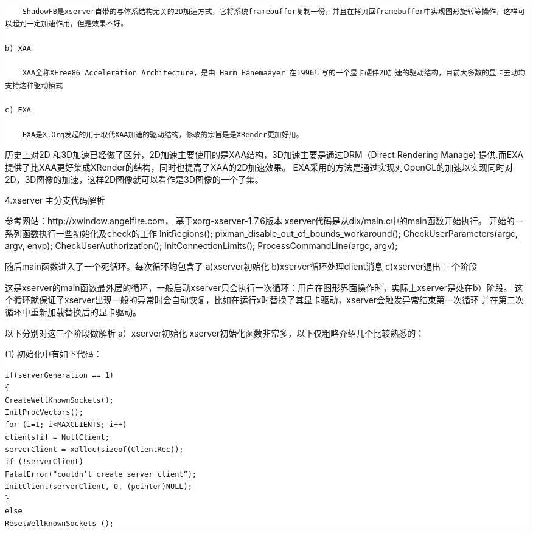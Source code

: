         ShadowFB是xserver自带的与体系结构无关的2D加速方式，它将系统framebuffer复制一份，并且在拷贝回framebuffer中实现图形旋转等操作，这样可以起到一定加速作用，但是效果不好。

    b) XAA
        
        XAA全称XFree86 Acceleration Architecture，是由 Harm Hanemaayer 在1996年写的一个显卡硬件2D加速的驱动结构，目前大多数的显卡去动均支持这种驱动模式

    c) EXA
        
        EXA是X.Org发起的用于取代XAA加速的驱动结构，修改的宗旨是是XRender更加好用。

历史上对2D 和3D加速已经做了区分，2D加速主要使用的是XAA结构，3D加速主要是通过DRM（Direct Rendering Manage) 提供.而EXA提供了比XAA更好集成XRender的结构，同时也提高了XAA的2D加速效果。
EXA采用的方法是通过实现对OpenGL的加速以实现同时对2D，3D图像的加速，这样2D图像就可以看作是3D图像的一个子集。

4.xserver 主分支代码解析

参考网站：http://xwindow.angelfire.com，
基于xorg-xserver-1.7.6版本
xserver代码是从dix/main.c中的main函数开始执行。
开始的一系列函数执行一些初始化及check的工作
InitRegions();
pixman_disable_out_of_bounds_workaround();
CheckUserParameters(argc, argv, envp);
CheckUserAuthorization();
InitConnectionLimits();
ProcessCommandLine(argc, argv);

随后main函数进入了一个死循环。每次循环均包含了
    a)xserver初始化
    b)xserver循环处理client消息
    c)xserver退出
    三个阶段

这是xserver的main函数最外层的循环，一般启动xserver只会执行一次循环：用户在图形界面操作时，实际上xserver是处在b）阶段。
这个循环就保证了xserver出现一般的异常时会自动恢复，比如在运行x时替换了其显卡驱动，xserver会触发异常结束第一次循环
并在第二次循环中重新加载替换后的显卡驱动。

以下分别对这三个阶段做解析
    a）xserver初始化
    xserver初始化函数非常多，以下仅粗略介绍几个比较熟悉的：

(1)
初始化中有如下代码：

```
if(serverGeneration == 1)
{
CreateWellKnownSockets();
InitProcVectors();
for (i=1; i<MAXCLIENTS; i++)
clients[i] = NullClient;
serverClient = xalloc(sizeof(ClientRec));
if (!serverClient)
FatalError(“couldn’t create server client”);
InitClient(serverClient, 0, (pointer)NULL);
}
else
ResetWellKnownSockets ();
```
